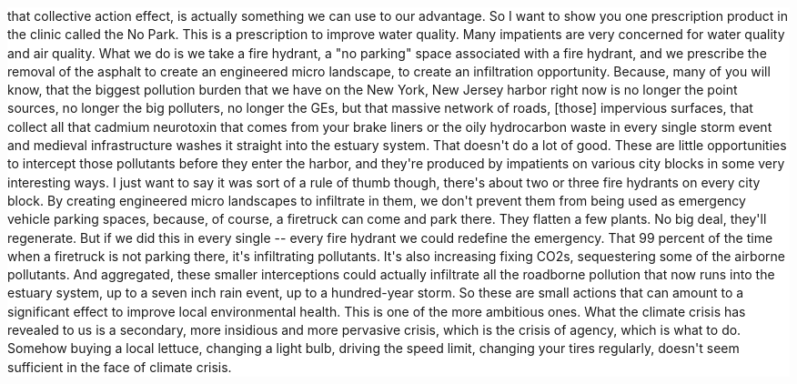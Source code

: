 that collective action effect,
is actually something we can use to our advantage.
So I want to show you one prescription product in the clinic
called the No Park.
This is a prescription to improve water quality.
Many impatients are very concerned for water quality and air quality.
What we do is we take a fire hydrant,
a &quot;no parking&quot; space associated with a fire hydrant,
and we prescribe the removal of the asphalt
to create an engineered micro landscape,
to create an infiltration opportunity.
Because, many of you will know,
that the biggest pollution burden
that we have on the New York, New Jersey harbor right now
is no longer the point sources,
no longer the big polluters,
no longer the GEs,
but that massive network of roads,
[those] impervious surfaces,
that collect all that cadmium neurotoxin that comes from your brake liners
or the oily hydrocarbon waste
in every single storm event and medieval infrastructure
washes it straight into the estuary system.
That doesn&#39;t do a lot of good.
These are little opportunities to intercept those pollutants
before they enter the harbor,
and they&#39;re produced by impatients
on various city blocks
in some very interesting ways.
I just want to say it was sort of a rule of thumb though,
there&#39;s about two or three fire hydrants
on every city block.
By creating engineered micro landscapes to infiltrate in them,
we don&#39;t prevent them from being used
as emergency vehicle parking spaces,
because, of course, a firetruck can come and park there.
They flatten a few plants. No big deal, they&#39;ll regenerate.
But if we did this
in every single --
every fire hydrant
we could redefine the emergency.
That 99 percent of the time
when a firetruck is not parking there,
it&#39;s infiltrating pollutants.
It&#39;s also increasing fixing CO2s,
sequestering some of the airborne pollutants.
And aggregated,
these smaller interceptions
could actually infiltrate all the roadborne pollution
that now runs into the estuary system,
up to a seven inch rain event, up to a hundred-year storm.
So these are small actions
that can amount to a significant effect
to improve local environmental health.
This is one of the more ambitious ones.
What the climate crisis has revealed to us
is a secondary, more insidious
and more pervasive crisis,
which is the crisis of agency,
which is what to do.
Somehow buying a local lettuce, changing a light bulb,
driving the speed limit, changing your tires regularly,
doesn&#39;t seem sufficient
in the face of climate crisis.